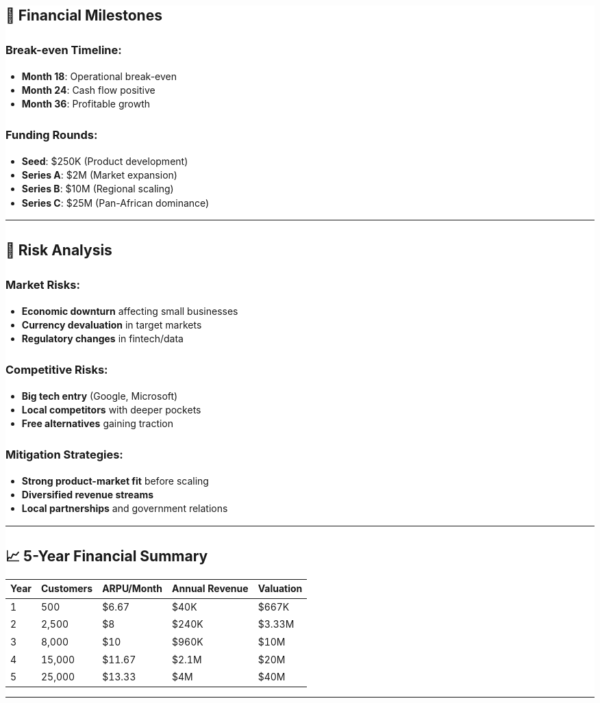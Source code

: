 
## 🎯 **Financial Milestones**

### **Break-even Timeline:**
- **Month 18**: Operational break-even
- **Month 24**: Cash flow positive
- **Month 36**: Profitable growth

### **Funding Rounds:**
- **Seed**: $250K (Product development)
- **Series A**: $2M (Market expansion)
- **Series B**: $10M (Regional scaling)
- **Series C**: $25M (Pan-African dominance)

---

## 🚨 **Risk Analysis**

### **Market Risks:**
- **Economic downturn** affecting small businesses
- **Currency devaluation** in target markets
- **Regulatory changes** in fintech/data

### **Competitive Risks:**
- **Big tech entry** (Google, Microsoft)
- **Local competitors** with deeper pockets
- **Free alternatives** gaining traction

### **Mitigation Strategies:**
- **Strong product-market fit** before scaling
- **Diversified revenue streams**
- **Local partnerships** and government relations

---

## 📈 **5-Year Financial Summary**

| Year | Customers | ARPU/Month | Annual Revenue | Valuation |
|------|-----------|------------|----------------|-----------|
| 1    | 500       | $6.67      | $40K           | $667K     |
| 2    | 2,500     | $8         | $240K          | $3.33M    |
| 3    | 8,000     | $10        | $960K          | $10M      |
| 4    | 15,000    | $11.67     | $2.1M          | $20M      |
| 5    | 25,000    | $13.33     | $4M            | $40M      |

---
